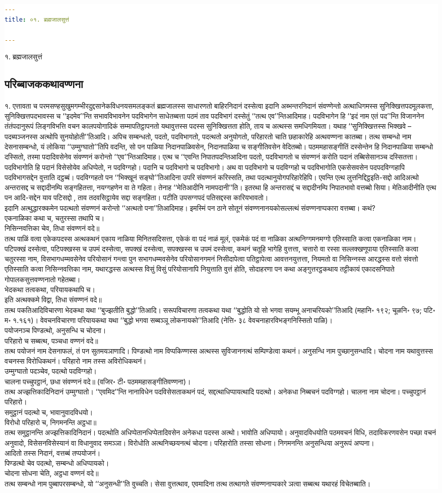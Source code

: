 ```yaml
---
title: ०१. ब्रह्मजालसुत्तं

---
```

१. ब्रह्मजालसुत्तं  


## परिब्बाजककथावण्णना

१. एत्तावता च परमसण्हसुखुमगम्भीरदुद्दसानेकविधनयसमलङ्कतं ब्रह्मजालस्स साधारणतो बाहिरनिदानं दस्सेत्वा इदानि अब्भन्तरनिदानं संवण्णेन्तो अत्थाधिगमस्स सुनिक्खित्तपदमूलकत्ता, सुनिक्खित्तपदभावस्स च ‘‘इदमेव’’न्ति सभावविभावनेन पदविभागेन साधेतब्बत्ता पठमं ताव पदविभागं दस्सेतुं ‘‘तत्थ एव’’न्तिआदिमाह। पदविभागेन हि ‘‘इदं नाम एतं पद’’न्ति विजाननेन तंतंपदानुरूपं लिङ्गविभत्ति वचन कालपयोगादिकं सम्मापतिट्ठापनतो यथावुत्तस्स पदस्स सुनिक्खित्तता होति, ताय च अत्थस्स समधिगमियता। यथाह ‘‘सुनिक्खित्तस्स भिक्खवे – पदब्यञ्‍जनस्स अत्थोपि सुनयोहोती’’तिआदि। अपिच सम्बन्धतो, पदतो, पदविभागतो, पदत्थतो अनुयोगतो, परिहारतो चाति छहाकारेहि अत्थवण्णना कातब्बा। तत्थ सम्बन्धो नाम देसनासम्बन्धो, यं लोकिया ‘‘उम्मुग्घातो’’तिपि वदन्ति, सो पन पाळिया निदानपाळिवसेन, निदानपाळिया च सङ्गीतिवसेन वेदितब्बो। पठममहासङ्गीतिं दस्सेन्तेन हि निदानपाळिया सम्बन्धो दस्सितो, तस्मा पदादिवसेनेव संवण्णनं करोन्तो ‘‘एव’’न्तिआदिमाह। एत्थ च ‘‘एवन्ति निपातपदन्तिआदिना पदतो, पदविभागतो च संवण्णनं करोति पदानं तब्बिसेसानञ्‍च दस्सितत्ता। पदविभागोति हि पदानं विसेसोयेव अधिप्पेतो, न पदविग्गहो। पदानि च पदविभागो च पदविभागो। अथ वा पदविभागो च पदविग्गहो च पदविभागोति एकसेसवसेन पदपदविग्गहापि पदविभागसद्देन वुत्ताति दट्ठब्बं। पदविग्गहतो पन ‘‘भिक्खूनं सङ्घो’’तिआदिना उपरि संवण्णनं करिस्सति, तथा पदत्थानुयोगपरिहारेहिपि। एवन्ति एत्थ लुत्तनिद्दिट्ठइति-सद्दो आदिअत्थो अन्तरासद्द च सद्दादीनम्पि सङ्गहितत्ता, नयग्गहणेन वा ते गहिता। तेनाह ‘‘मेतिआदीनि नामपदानी’’ति। इतरथा हि अन्तरासद्दं च सद्दादीनम्पि निपातभावो वत्तब्बो सिया। मेतिआदीनीति एत्थ पन आदि-सद्देन याव पटिसद्दो , ताव तदवसिट्ठायेव सद्दा सङ्गहिता। पटीति उपसग्गपदं पतिसद्दस्स कारियभावतो।  
इदानि अत्थुद्धारक्‍कमेन पदत्थतो संवण्णनं करोन्तो ‘‘अत्थतो पना’’तिआदिमाह। इमस्मिं पन ठाने सोतूनं संवण्णनानयकोसल्‍लत्थं संवण्णनाप्पकारा वत्तब्बा। कथं?  
एकनाळिका कथा च, चतुरस्सा तथापि च।  
निसिन्‍नवत्तिका चेव, तिधा संवण्णनं वदे॥  
तत्थ पाळिं वत्वा एकेकपदस्स अत्थकथनं एकाय नाळिया मिनितसदिसत्ता, एकेकं वा पदं नाळं मूलं, एकमेकं पदं वा नाळिका अत्थनिग्गमनमग्गो एतिस्साति कत्वा एकनाळिका नाम। पटिपक्खं दस्सेत्वा, पटिपक्खस्स च उपमं दस्सेत्वा, सपक्खं दस्सेत्वा, सपक्खस्स च उपमं दस्सेत्वा, कथनं चतूहि भागेहि वुत्तत्ता, चत्तारो वा रस्सा सल्‍लक्खणूपाया एतिस्साति कत्वा चतुरस्सा नाम, विसभागधम्मवसेनेव परियोसानं गन्त्वा पुन सभागधम्मवसेनेव परियोसानगमनं निसीदापेत्वा पतिट्ठापेत्वा आवत्तनयुत्तत्ता, नियमतो वा निसिन्‍नस्स आरद्धस्स वत्तो संवत्तो एतिस्साति कत्वा निसिन्‍नवत्तिका नाम, यथारद्धस्स अत्थस्स विसुं विसुं परियोसानापि नियुत्ताति वुत्तं होति, सोदाहरणा पन कथा अङ्गुत्तरट्ठकथाय तट्टीकायं एकादसनिपाते गोपालकसुत्तवण्णनातो गहेतब्बा।  
भेदकथा तत्वकथा, परियायकथापि च।  
इति अत्थक्‍कमे विद्वा, तिधा संवण्णनं वदे॥  
तत्थ पकतिआदिविचारणा भेदकथा यथा ‘‘बुज्झतीति बुद्धो’’तिआदि। सरूपविचारणा तत्वकथा यथा ‘‘बुद्धोति यो सो भगवा सयम्भू अनाचरियको’’तिआदि (महानि॰ १९२; चूळनि॰ ९७; पटि॰ म॰ १.१६१)। वेवचनविचारणा परियायकथा यथा ‘‘बुद्धो भगवा सब्बञ्‍ञू लोकनायको’’तिआदि (नेत्ति॰ ३८ वेवचनाहारविभङ्गनिस्सितो पाळि)।  
पयोजनञ्‍च पिण्डत्थो, अनुसन्धि च चोदना।  
परिहारो च सब्बत्थ, पञ्‍चधा वण्णनं वदे॥  
तत्थ पयोजनं नाम देसनाफलं, तं पन सुतमयञाणादि। पिण्डत्थो नाम विप्पकिण्णस्स अत्थस्स सुविजाननत्थं सम्पिण्डेत्वा कथनं। अनुसन्धि नाम पुच्छानुसन्धादि। चोदना नाम यथावुत्तस्स वचनस्स विरोधिकथनं। परिहारो नाम तस्स अविरोधिकथनं।  
उम्मुग्घातो पदञ्‍चेव, पदत्थो पदविग्गहो।  
चालना पच्‍चुपट्ठानं, छधा संवण्णनं वदे॥ (वजिर॰ टी॰ पठममहासङ्गीतिवण्णना)।  
तत्थ अज्झत्तिकादिनिदानं उम्मुग्घातो। ‘‘एवमिद’’न्ति नानाविधेन पदविसेसताकथनं पदं, सद्दत्थाधिप्पायत्थादि पदत्थो। अनेकधा निब्बचनं पदविग्गहो। चालना नाम चोदना। पच्‍चुपट्ठानं परिहारो।  
समुट्ठानं पदत्थो च, भावानुवादविधयो।  
विरोधो परिहारो च, निगमनन्ति अट्ठधा॥  
तत्थ समुट्ठानन्ति अज्झत्तिकादिनिदानं। पदत्थोति अधिप्पेतानधिप्पेतादिवसेन अनेकधा पदस्स अत्थो। भावोति अधिप्पायो। अनुवादविधयोति पठमवचनं विधि, तदाविकरणवसेन पच्छा वचनं अनुवादो, विसेसनविसेस्यानं वा विधानुवाद समञ्‍ञा। विरोधोति अत्थनिच्छयनत्थं चोदना। परिहारोति तस्सा सोधना। निगमनन्ति अनुसन्धिया अनुरूपं अप्पना।  
आदितो तस्स निदानं, वत्तब्बं तप्पयोजनं।  
पिण्डत्थो चेव पदत्थो, सम्बन्धो अधिप्पायको।  
चोदना सोधना चेति, अट्ठधा वण्णनं वदे॥  
तत्थ सम्बन्धो नाम पुब्बापरसम्बन्धो, यो ‘‘अनुसन्धी’’ति वुच्‍चति। सेसा वुत्तत्थाव, एवमादिना तत्थ तत्थागते संवण्णनाप्पकारे ञत्वा सब्बत्थ यथारहं विचेतब्बाति।  